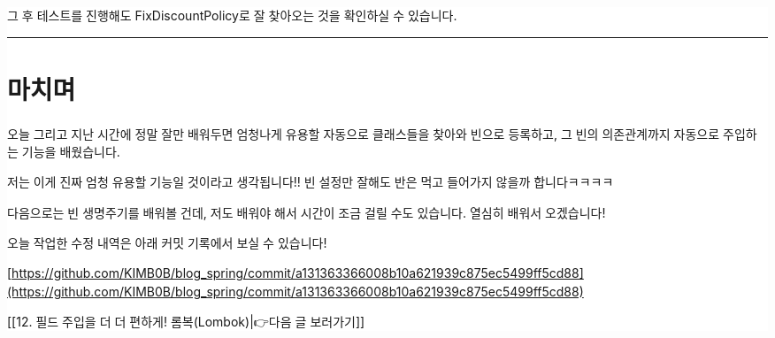 그 후 테스트를 진행해도 FixDiscountPolicy로 잘 찾아오는 것을 확인하실 수 있습니다.

---
# 마치며

오늘 그리고 지난 시간에 정말 잘만 배워두면 엄청나게 유용할 자동으로 클래스들을 찾아와 빈으로 등록하고, 그 빈의 의존관계까지 자동으로 주입하는 기능을 배웠습니다.

저는 이게 진짜 엄청 유용할 기능일 것이라고 생각됩니다!! 빈 설정만 잘해도 반은 먹고 들어가지 않을까 합니다ㅋㅋㅋㅋ

다음으로는 빈 생명주기를 배워볼 건데, 저도 배워야 해서 시간이 조금 걸릴 수도 있습니다. 열심히 배워서 오겠습니다!

오늘 작업한 수정 내역은 아래 커밋 기록에서 보실 수 있습니다!

[https://github.com/KIMB0B/blog_spring/commit/a131363366008b10a621939c875ec5499ff5cd88](https://github.com/KIMB0B/blog_spring/commit/a131363366008b10a621939c875ec5499ff5cd88)

[[12. 필드 주입을 더 더 편하게! 롬복(Lombok)|👉다음 글 보러가기]]